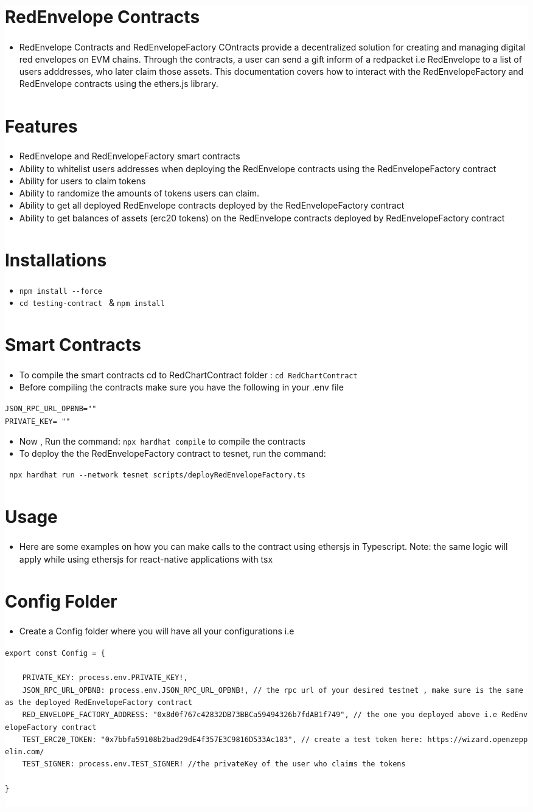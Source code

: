 # RedEnvelope Contracts

- RedEnvelope Contracts and RedEnvelopeFactory COntracts provide a decentralized solution for creating and managing digital red envelopes on EVM chains. Through the contracts,  a user can send a gift inform of a redpacket i.e RedEnvelope to a list of users adddresses, who later claim those assets. This documentation covers how to interact with the RedEnvelopeFactory and RedEnvelope contracts using the ethers.js library.

# Features 
- RedEnvelope and RedEnvelopeFactory smart contracts
- Ability to whitelist users addresses when deploying the RedEnvelope contracts using the RedEnvelopeFactory contract
- Ability  for users to claim tokens
- Ability  to randomize the amounts of tokens users can claim.
- Ability to get all deployed RedEnvelope contracts deployed by the RedEnvelopeFactory contract
- Ability to get balances of assets (erc20 tokens) on the RedEnvelope contracts deployed by RedEnvelopeFactory contract

# Installations
- `npm install --force` 
- `cd testing-contract ` & `npm install`

# Smart Contracts  
- To compile the smart contracts cd to RedChartContract folder : `cd RedChartContract`
- Before compiling the contracts make sure you have the following in your .env file
  
 ```shell
JSON_RPC_URL_OPBNB=""
PRIVATE_KEY= ""
 ```

- Now , Run the command:  `npx hardhat compile` to compile the contracts
- To deploy the the RedEnvelopeFactory contract to tesnet, run the command:
```shell
 npx hardhat run --network tesnet scripts/deployRedEnvelopeFactory.ts
```
# Usage 
- Here are some examples on how you can make calls to the contract using ethersjs in Typescript. 
Note: the same logic will apply while using ethersjs for react-native applications with tsx

# Config Folder 

- Create a Config folder where you will have all your configurations i.e

```shell
export const Config = {

    PRIVATE_KEY: process.env.PRIVATE_KEY!,
    JSON_RPC_URL_OPBNB: process.env.JSON_RPC_URL_OPBNB!, // the rpc url of your desired testnet , make sure is the same as the deployed RedEnvelopeFactory contract
    RED_ENVELOPE_FACTORY_ADDRESS: "0x8d0f767c42832DB73BBCa59494326b7fdAB1f749", // the one you deployed above i.e RedEnvelopeFactory contract 
    TEST_ERC20_TOKEN: "0x7bbfa59108b2bad29dE4f357E3C9816D533Ac183", // create a test token here: https://wizard.openzeppelin.com/
    TEST_SIGNER: process.env.TEST_SIGNER! //the privateKey of the user who claims the tokens
   
}
  
```
